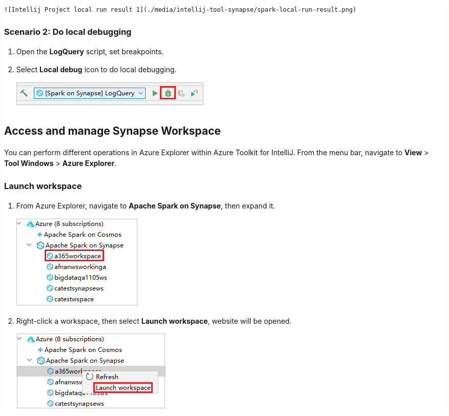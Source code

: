     ![Intellij Project local run result 1](./media/intellij-tool-synapse/spark-local-run-result.png)

### Scenario 2: Do local debugging

1. Open the **LogQuery** script, set breakpoints.
2. Select **Local debug** icon to do local debugging.

    ![Intellij Project local run result 2](./media/intellij-tool-synapse/local-debug-synapse.png)

## Access and manage Synapse Workspace

You can perform different operations in Azure Explorer within Azure Toolkit for IntelliJ. From the menu bar, navigate to **View** > **Tool Windows** > **Azure Explorer**.

### Launch workspace

1. From Azure Explorer, navigate to **Apache Spark on Synapse**, then expand it.

    ![IntelliJ IDEA Azure Explorer main view](./media/intellij-tool-synapse/azure-explorer-workspace.png)

2. Right-click a workspace, then select **Launch workspace**, website will be opened.

    ![Spark Job View Application details 1](./media/intellij-tool-synapse/launch-workspace-synapse.png)

